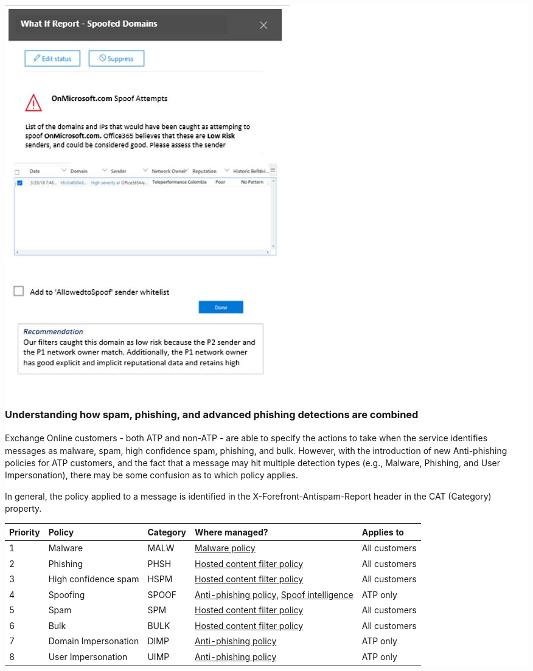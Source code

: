 ![Possible UX for allowing a spoofed sender](media/53f9f73e-fb01-47f3-9a6d-850c1aef5efe.jpg)
  
### Understanding how spam, phishing, and advanced phishing detections are combined

Exchange Online customers - both ATP and non-ATP - are able to specify the actions to take when the service identifies messages as malware, spam, high confidence spam, phishing, and bulk. However, with the introduction of new Anti-phishing policies for ATP customers, and the fact that a message may hit multiple detection types (e.g., Malware, Phishing, and User Impersonation), there may be some confusion as to which policy applies. 
  
In general, the policy applied to a message is identified in the X-Forefront-Antispam-Report header in the CAT (Category) property. 
  
|**Priority﻿**|**Policy﻿**|**Category﻿**|**Where managed?﻿**|**Applies to﻿**|
|:-----|:-----|:-----|:-----|:-----|
|1  <br/> |Malware  <br/> |MALW  <br/> |[Malware policy](https://technet.microsoft.com/en-us/library/jj200745%28v=exchg.150%29.aspx) <br/> |All customers﻿  <br/> |
|2  <br/> |Phishing  <br/> |PHSH  <br/> |[Hosted content filter policy](https://technet.microsoft.com/library/jj200684%28v=exchg.150%29.aspx) <br/> |All customers  <br/> |
|3  <br/> |High confidence spam  <br/> |HSPM  <br/> |[Hosted content filter policy](https://technet.microsoft.com/library/jj200684%28v=exchg.150%29.aspx) <br/> |All customers  <br/> |
|4  <br/> |Spoofing  <br/> |SPOOF  <br/> |[Anti-phishing policy](https://go.microsoft.com/fwlink/?linkid=864553),          [Spoof intelligence﻿](https://support.office.com/en-us/article/Learn-more-about-spoof-intelligence-978c3173-3578-4286-aaf4-8a10951978bf) <br/> |ATP only  <br/> |
|5  <br/> |Spam  <br/> |SPM  <br/> |[Hosted content filter policy](https://technet.microsoft.com/library/jj200684%28v=exchg.150%29.aspx) <br/> |All customers  <br/> |
|6  <br/> |Bulk  <br/> |BULK  <br/> |[Hosted content filter policy](https://technet.microsoft.com/library/jj200684%28v=exchg.150%29.aspx) <br/> |All customers  <br/> |
|7  <br/> |Domain Impersonation  <br/> |DIMP  <br/> |[Anti-phishing policy](https://go.microsoft.com/fwlink/?linkid=864553) <br/> |ATP only  <br/> |
|8  <br/> |User Impersonation  <br/> |UIMP﻿  <br/> |[Anti-phishing policy](https://go.microsoft.com/fwlink/?linkid=864553) <br/> |ATP only  <br/> |
   
